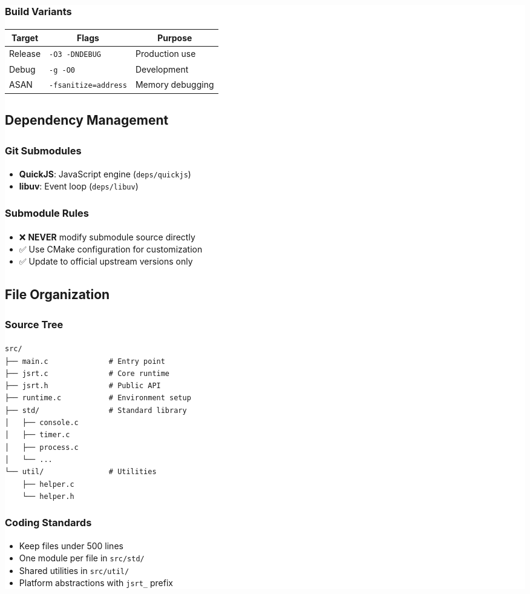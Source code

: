### Build Variants
| Target | Flags | Purpose |
|--------|-------|---------|
| Release | `-O3 -DNDEBUG` | Production use |
| Debug | `-g -O0` | Development |
| ASAN | `-fsanitize=address` | Memory debugging |

## Dependency Management

### Git Submodules
- **QuickJS**: JavaScript engine (`deps/quickjs`)
- **libuv**: Event loop (`deps/libuv`)

### Submodule Rules
- ❌ **NEVER** modify submodule source directly
- ✅ Use CMake configuration for customization
- ✅ Update to official upstream versions only

## File Organization

### Source Tree
```
src/
├── main.c              # Entry point
├── jsrt.c              # Core runtime
├── jsrt.h              # Public API
├── runtime.c           # Environment setup
├── std/                # Standard library
│   ├── console.c
│   ├── timer.c
│   ├── process.c
│   └── ...
└── util/               # Utilities
    ├── helper.c
    └── helper.h
```

### Coding Standards
- Keep files under 500 lines
- One module per file in `src/std/`
- Shared utilities in `src/util/`
- Platform abstractions with `jsrt_` prefix